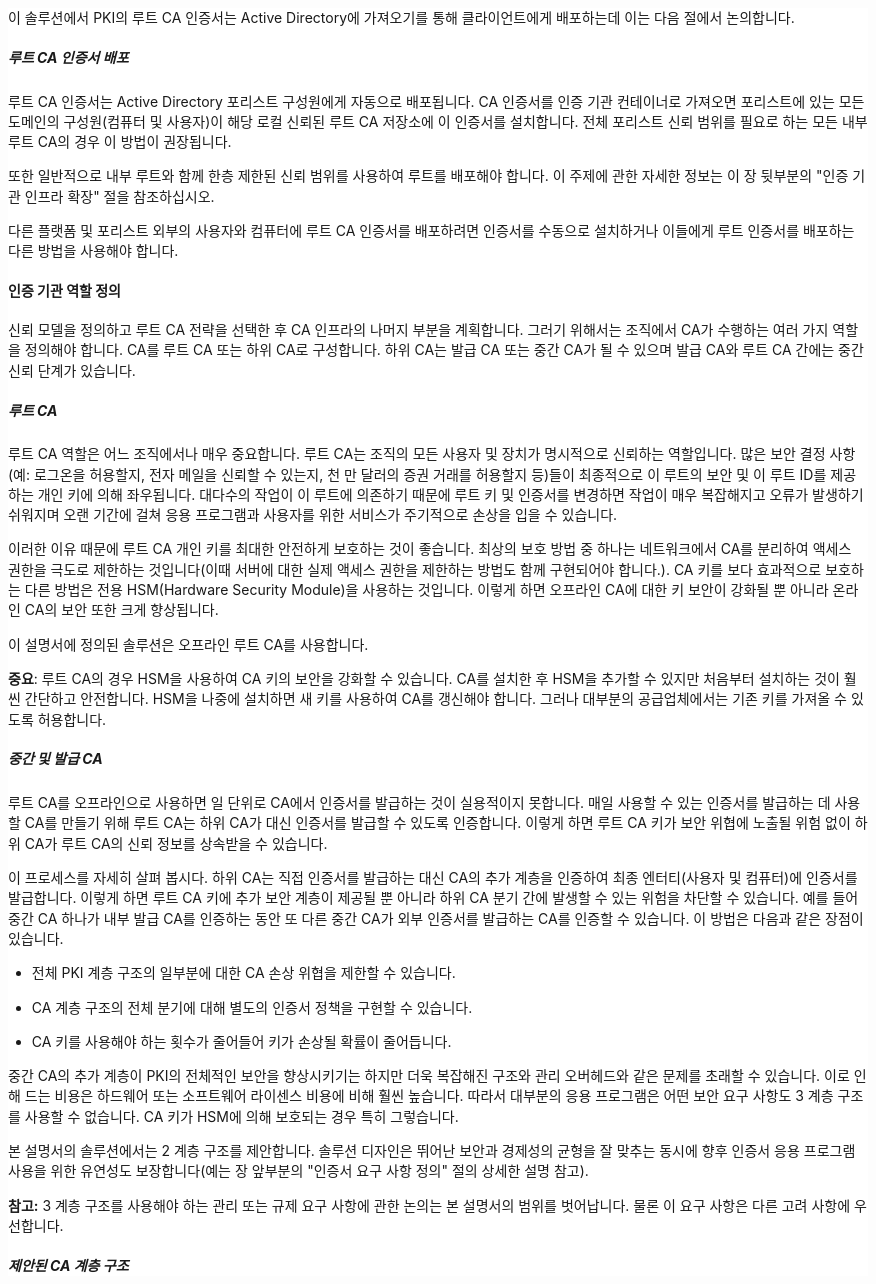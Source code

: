 이 솔루션에서 PKI의 루트 CA 인증서는 Active Directory에 가져오기를 통해 클라이언트에게 배포하는데 이는 다음 절에서 논의합니다.
  
##### 루트 CA 인증서 배포
  
루트 CA 인증서는 Active Directory 포리스트 구성원에게 자동으로 배포됩니다. CA 인증서를 인증 기관 컨테이너로 가져오면 포리스트에 있는 모든 도메인의 구성원(컴퓨터 및 사용자)이 해당 로컬 신뢰된 루트 CA 저장소에 이 인증서를 설치합니다. 전체 포리스트 신뢰 범위를 필요로 하는 모든 내부 루트 CA의 경우 이 방법이 권장됩니다.
  
또한 일반적으로 내부 루트와 함께 한층 제한된 신뢰 범위를 사용하여 루트를 배포해야 합니다. 이 주제에 관한 자세한 정보는 이 장 뒷부분의 "인증 기관 인프라 확장" 절을 참조하십시오.
  
다른 플랫폼 및 포리스트 외부의 사용자와 컴퓨터에 루트 CA 인증서를 배포하려면 인증서를 수동으로 설치하거나 이들에게 루트 인증서를 배포하는 다른 방법을 사용해야 합니다.
  
#### 인증 기관 역할 정의
  
신뢰 모델을 정의하고 루트 CA 전략을 선택한 후 CA 인프라의 나머지 부분을 계획합니다. 그러기 위해서는 조직에서 CA가 수행하는 여러 가지 역할을 정의해야 합니다. CA를 루트 CA 또는 하위 CA로 구성합니다. 하위 CA는 발급 CA 또는 중간 CA가 될 수 있으며 발급 CA와 루트 CA 간에는 중간 신뢰 단계가 있습니다.
  
##### 루트 CA
  
루트 CA 역할은 어느 조직에서나 매우 중요합니다. 루트 CA는 조직의 모든 사용자 및 장치가 명시적으로 신뢰하는 역할입니다. 많은 보안 결정 사항(예: 로그온을 허용할지, 전자 메일을 신뢰할 수 있는지, 천 만 달러의 증권 거래를 허용할지 등)들이 최종적으로 이 루트의 보안 및 이 루트 ID를 제공하는 개인 키에 의해 좌우됩니다. 대다수의 작업이 이 루트에 의존하기 때문에 루트 키 및 인증서를 변경하면 작업이 매우 복잡해지고 오류가 발생하기 쉬워지며 오랜 기간에 걸쳐 응용 프로그램과 사용자를 위한 서비스가 주기적으로 손상을 입을 수 있습니다.
  
이러한 이유 때문에 루트 CA 개인 키를 최대한 안전하게 보호하는 것이 좋습니다. 최상의 보호 방법 중 하나는 네트워크에서 CA를 분리하여 액세스 권한을 극도로 제한하는 것입니다(이때 서버에 대한 실제 액세스 권한을 제한하는 방법도 함께 구현되어야 합니다.). CA 키를 보다 효과적으로 보호하는 다른 방법은 전용 HSM(Hardware Security Module)을 사용하는 것입니다. 이렇게 하면 오프라인 CA에 대한 키 보안이 강화될 뿐 아니라 온라인 CA의 보안 또한 크게 향상됩니다.
  
이 설명서에 정의된 솔루션은 오프라인 루트 CA를 사용합니다.
  
**중요**: 루트 CA의 경우 HSM을 사용하여 CA 키의 보안을 강화할 수 있습니다. CA를 설치한 후 HSM을 추가할 수 있지만 처음부터 설치하는 것이 훨씬 간단하고 안전합니다. HSM을 나중에 설치하면 새 키를 사용하여 CA를 갱신해야 합니다. 그러나 대부분의 공급업체에서는 기존 키를 가져올 수 있도록 허용합니다.
  
##### 중간 및 발급 CA
  
루트 CA를 오프라인으로 사용하면 일 단위로 CA에서 인증서를 발급하는 것이 실용적이지 못합니다. 매일 사용할 수 있는 인증서를 발급하는 데 사용할 CA를 만들기 위해 루트 CA는 하위 CA가 대신 인증서를 발급할 수 있도록 인증합니다. 이렇게 하면 루트 CA 키가 보안 위협에 노출될 위험 없이 하위 CA가 루트 CA의 신뢰 정보를 상속받을 수 있습니다.
  
이 프로세스를 자세히 살펴 봅시다. 하위 CA는 직접 인증서를 발급하는 대신 CA의 추가 계층을 인증하여 최종 엔터티(사용자 및 컴퓨터)에 인증서를 발급합니다. 이렇게 하면 루트 CA 키에 추가 보안 계층이 제공될 뿐 아니라 하위 CA 분기 간에 발생할 수 있는 위험을 차단할 수 있습니다. 예를 들어 중간 CA 하나가 내부 발급 CA를 인증하는 동안 또 다른 중간 CA가 외부 인증서를 발급하는 CA를 인증할 수 있습니다. 이 방법은 다음과 같은 장점이 있습니다.
  
-   전체 PKI 계층 구조의 일부분에 대한 CA 손상 위협을 제한할 수 있습니다.
  
-   CA 계층 구조의 전체 분기에 대해 별도의 인증서 정책을 구현할 수 있습니다.
  
-   CA 키를 사용해야 하는 횟수가 줄어들어 키가 손상될 확률이 줄어듭니다.
  
중간 CA의 추가 계층이 PKI의 전체적인 보안을 향상시키기는 하지만 더욱 복잡해진 구조와 관리 오버헤드와 같은 문제를 초래할 수 있습니다. 이로 인해 드는 비용은 하드웨어 또는 소프트웨어 라이센스 비용에 비해 훨씬 높습니다. 따라서 대부분의 응용 프로그램은 어떤 보안 요구 사항도 3 계층 구조를 사용할 수 없습니다. CA 키가 HSM에 의해 보호되는 경우 특히 그렇습니다.
  
본 설명서의 솔루션에서는 2 계층 구조를 제안합니다. 솔루션 디자인은 뛰어난 보안과 경제성의 균형을 잘 맞추는 동시에 향후 인증서 응용 프로그램 사용을 위한 유연성도 보장합니다(예는 장 앞부분의 "인증서 요구 사항 정의" 절의 상세한 설명 참고).
  
**참고:** 3 계층 구조를 사용해야 하는 관리 또는 규제 요구 사항에 관한 논의는 본 설명서의 범위를 벗어납니다. 물론 이 요구 사항은 다른 고려 사항에 우선합니다.
  
##### 제안된 CA 계층 구조
  